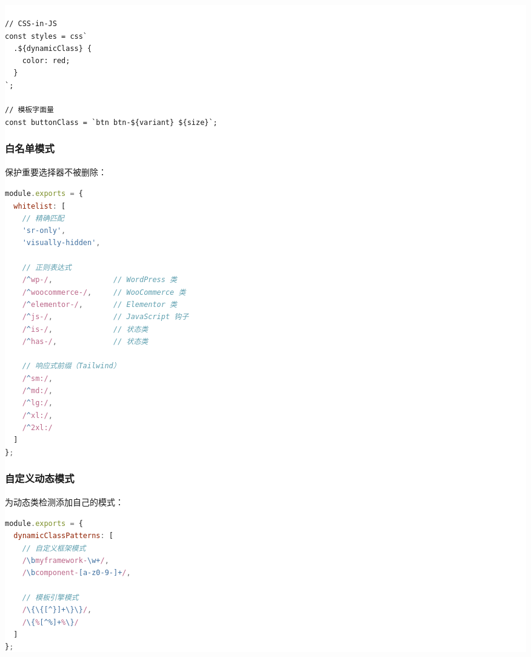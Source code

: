 ```

// CSS-in-JS
const styles = css`
  .${dynamicClass} {
    color: red;
  }
`;

// 模板字面量
const buttonClass = `btn btn-${variant} ${size}`;
```

### 白名单模式

保护重要选择器不被删除：

```javascript
module.exports = {
  whitelist: [
    // 精确匹配
    'sr-only',
    'visually-hidden',
    
    // 正则表达式
    /^wp-/,              // WordPress 类
    /^woocommerce-/,     // WooCommerce 类
    /^elementor-/,       // Elementor 类
    /^js-/,              // JavaScript 钩子
    /^is-/,              // 状态类
    /^has-/,             // 状态类
    
    // 响应式前缀（Tailwind）
    /^sm:/,
    /^md:/,
    /^lg:/,
    /^xl:/,
    /^2xl:/
  ]
};
```

### 自定义动态模式

为动态类检测添加自己的模式：

```javascript
module.exports = {
  dynamicClassPatterns: [
    // 自定义框架模式
    /\bmyframework-\w+/,
    /\bcomponent-[a-z0-9-]+/,
    
    // 模板引擎模式
    /\{\{[^}]+\}\}/,
    /\{%[^%]+%\}/
  ]
};
```
